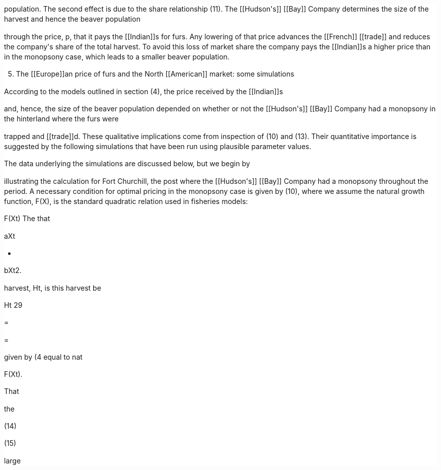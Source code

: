 population. The second effect is due to the share relationship (11). The [[Hudson's]]
[[Bay]] Company determines the size of the harvest and hence the beaver population

through the price, p, that it pays the [[Indian]]s for furs. Any lowering of that price
advances the [[French]] [[trade]] and reduces the company's share of the total harvest. To
avoid this loss of market share the company pays the [[Indian]]s a higher price than
in the monopsony case, which leads to a smaller beaver population.

5. The [[Europe]]an price of furs and the North [[American]] market:
some simulations

According to the models outlined in section (4), the price received by the [[Indian]]s

and, hence, the size of the beaver population depended on whether or not the
[[Hudson's]] [[Bay]] Company had a monopsony in the hinterland where the furs were

trapped and [[trade]]d. These qualitative implications come from inspection of (10)
and (13). Their quantitative importance is suggested by the following simulations
that have been run using plausible parameter values.

The data underlying the simulations are discussed below, but we begin by

illustrating the calculation for Fort Churchill, the post where the [[Hudson's]] [[Bay]]
Company had a monopsony throughout the period. A necessary condition for optimal pricing in the monopsony case is given by (10), where we assume the natural
growth function, F(X), is the standard quadratic relation used in fisheries models:

F(Xt)
The
that

aXt

-

bXt2.

harvest, Ht, is
this harvest be

Ht
29

=

=

given by (4
equal to nat

F(Xt).

That

the

(14)

(15)

large

